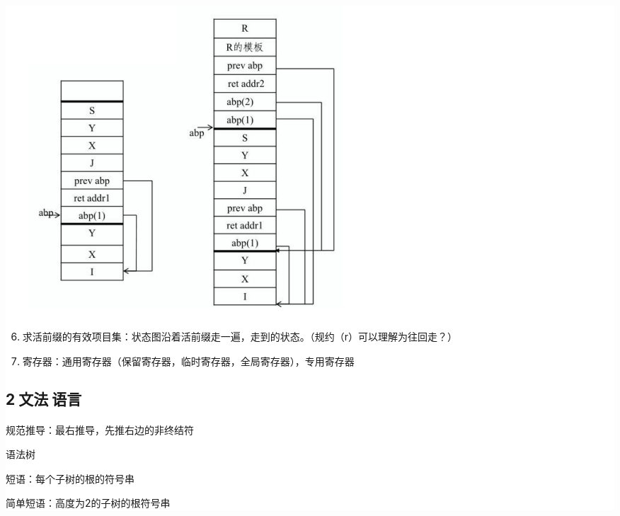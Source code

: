    <img src="./../images/2024-12-11-%E7%BC%96%E8%AF%91%E5%8E%9F%E7%90%86%20%E7%90%86%E8%AE%BA%E5%A4%8D%E4%B9%A0/image-20241217103348089.png" alt="image-20241217103348089" style="zoom:50%;" />

6. 求活前缀的有效项目集：状态图沿着活前缀走一遍，走到的状态。（规约（r）可以理解为往回走？）

7. 寄存器：通用寄存器（保留寄存器，临时寄存器，全局寄存器），专用寄存器

## 2 文法 语言

规范推导：最右推导，先推右边的非终结符

语法树

短语：每个子树的根的符号串

简单短语：高度为2的子树的根符号串

